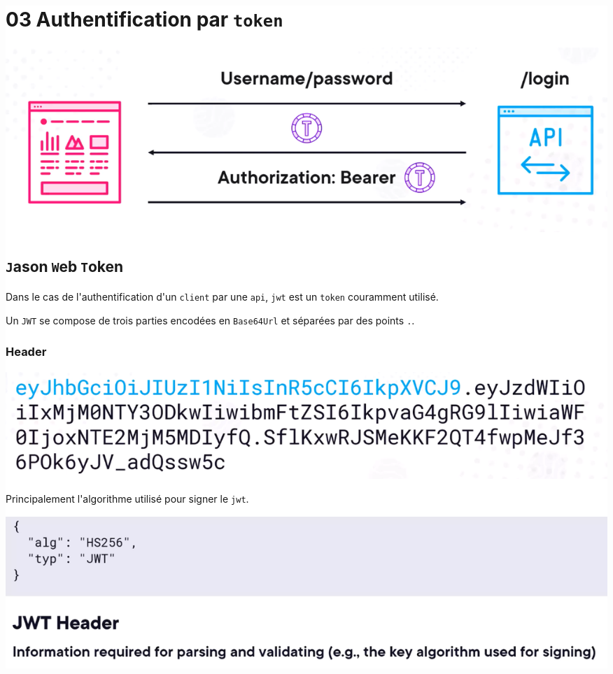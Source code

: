 # 03 Authentification par `token`

<img src="assets/token-flow-tgfde.png" alt="token-flow-tgfde" />

## `J`ason `W`eb `T`oken

Dans le cas de l'authentification d'un `client` par une `api`, `jwt` est un `token` couramment utilisé. 

Un `JWT` se compose de trois parties encodées en `Base64Url` et séparées par des points `.`.



### Header

<img src="assets/jwt-header-on-pluralssight-pobbvesk.png" alt="jwt-header-on-pluralssight-pobbvesk" />

Principalement l'algorithme utilisé pour signer le `jwt`.

<img src="assets/heeader-content-alg-typee-jwt-uuhhyy.png" alt="heeader-content-alg-typee-jwt-uuhhyy" />
